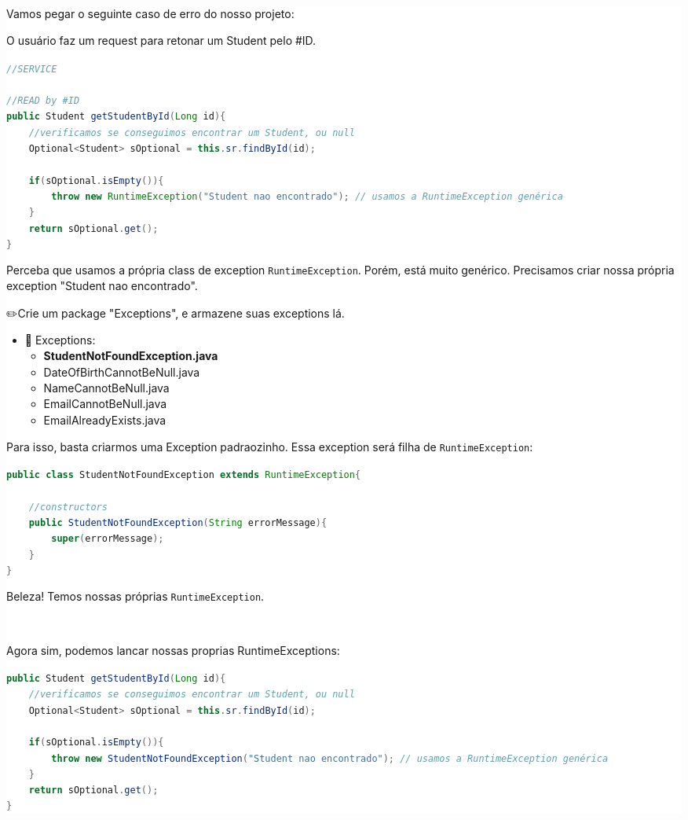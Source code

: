 Vamos pegar o seguinte caso de erro do nosso projeto:

O usuário faz um request para retonar um Student pelo #ID.

```java
//SERVICE

//READ by #ID
public Student getStudentById(Long id){
    //verificamos se conseguimos encontrar um Student, ou null
    Optional<Student> sOptional = this.sr.findById(id);

    if(sOptional.isEmpty()){
        throw new RuntimeException("Student nao encontrado"); // usamos a RuntimeException genérica
    }
    return sOptional.get();
}
```

Perceba que usamos a própria class de exception `RuntimeException`. Porém, está muito genérico. Precisamos criar nossa própria exception "Student nao encontrado".


✏️Crie um package "Exceptions", e armazene suas exceptions lá.

- 📕 Exceptions:
    - **StudentNotFoundException.java**
    - DateOfBirthCannotBeNull.java
    - NameCannotBeNull.java
    - EmailCannotBeNull.java
    - EmailAlreadyExists.java

Para isso, basta criarmos uma Exception padraozinho. Essa exception será filha de `RuntimeException`:

```java
public class StudentNotFoundException extends RuntimeException{

    //constructors
    public StudentNotFoundException(String errorMessage){
        super(errorMessage);
    }
}
```

Beleza! Temos nossas próprias `RuntimeException`.

<br>

Agora sim, podemos lancar nossas proprias RuntimeExceptions:

```java
public Student getStudentById(Long id){
    //verificamos se conseguimos encontrar um Student, ou null
    Optional<Student> sOptional = this.sr.findById(id);

    if(sOptional.isEmpty()){
        throw new StudentNotFoundException("Student nao encontrado"); // usamos a RuntimeException genérica
    }
    return sOptional.get();
}
```
